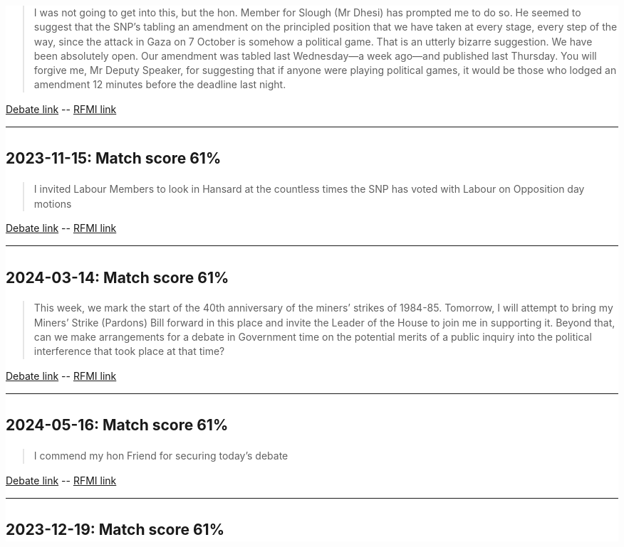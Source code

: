 >I was not going to get into this, but the hon. Member for Slough (Mr Dhesi) has prompted me to do so. He seemed to suggest that the SNP’s tabling an amendment on the principled position that we have taken at every stage, every step of the way, since the attack in Gaza on 7 October is somehow a political game. That is an utterly bizarre suggestion. We have been absolutely open. Our amendment was tabled last Wednesday—a week ago—and published last Thursday. You will forgive me, Mr Deputy Speaker, for suggesting that if anyone were playing political games, it would be those who lodged an amendment 12 minutes before the deadline last night.

[Debate link](https://www.theyworkforyou.com/debates/?id=2023-11-15b.745.0)  --  [RFMI link](https://www.theyworkforyou.com/mp/25278/register)


---



## 2023-11-15: Match score 61%

>I invited Labour Members to look in Hansard at the countless times the SNP has voted with Labour on Opposition day motions

[Debate link](https://www.theyworkforyou.com/debates/?id=2023-11-15b.745.0)  --  [RFMI link](https://www.theyworkforyou.com/mp/25278/register)


---



## 2024-03-14: Match score 61%

>This week, we mark the start of the 40th anniversary of the miners’ strikes of 1984-85. Tomorrow, I will attempt to bring my Miners’ Strike (Pardons) Bill forward in this place and invite the Leader of the House to join me in supporting it. Beyond that, can we make arrangements for a debate in Government time on the potential merits of a public inquiry into the political interference that took place at that time?

[Debate link](https://www.theyworkforyou.com/debates/?id=2024-03-14d.439.2)  --  [RFMI link](https://www.theyworkforyou.com/mp/25278/register)


---



## 2024-05-16: Match score 61%

>I commend my hon Friend for securing today’s debate

[Debate link](https://www.theyworkforyou.com/debates/?id=2024-05-16c.465.2)  --  [RFMI link](https://www.theyworkforyou.com/mp/25278/register)


---



## 2023-12-19: Match score 61%
